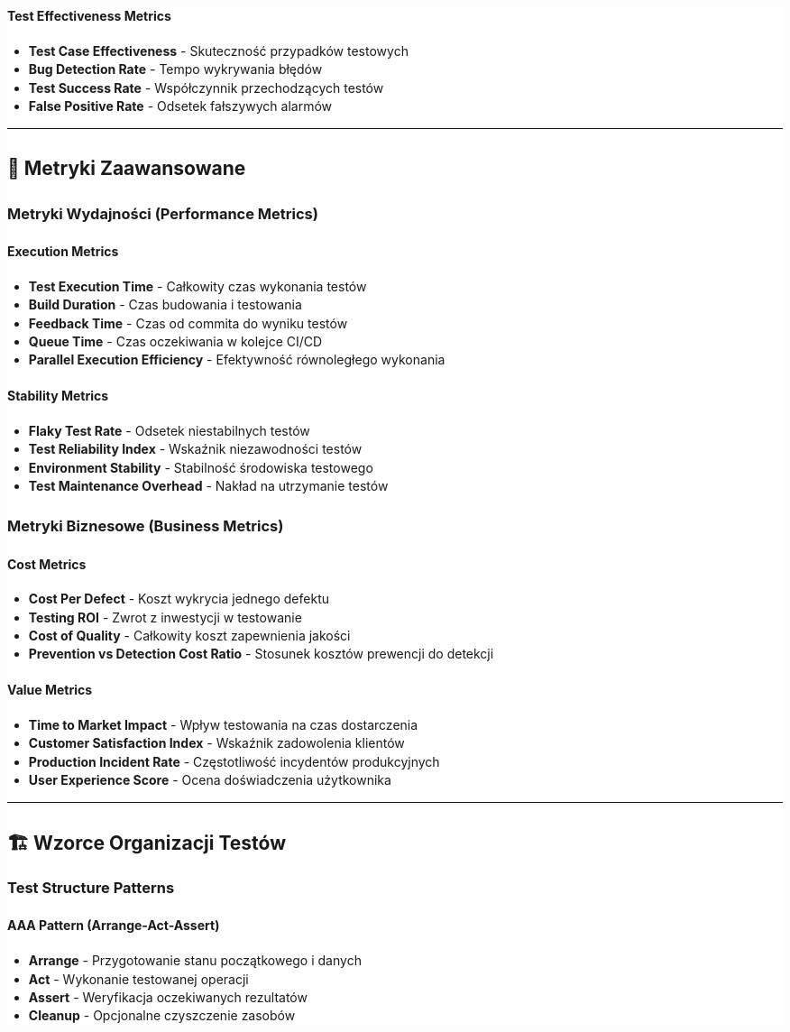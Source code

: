 #### Test Effectiveness Metrics
- **Test Case Effectiveness** - Skuteczność przypadków testowych
- **Bug Detection Rate** - Tempo wykrywania błędów
- **Test Success Rate** - Współczynnik przechodzących testów
- **False Positive Rate** - Odsetek fałszywych alarmów

---

## 🔬 Metryki Zaawansowane

### Metryki Wydajności (Performance Metrics)

#### Execution Metrics
- **Test Execution Time** - Całkowity czas wykonania testów
- **Build Duration** - Czas budowania i testowania
- **Feedback Time** - Czas od commita do wyniku testów
- **Queue Time** - Czas oczekiwania w kolejce CI/CD
- **Parallel Execution Efficiency** - Efektywność równoległego wykonania

#### Stability Metrics
- **Flaky Test Rate** - Odsetek niestabilnych testów
- **Test Reliability Index** - Wskaźnik niezawodności testów
- **Environment Stability** - Stabilność środowiska testowego
- **Test Maintenance Overhead** - Nakład na utrzymanie testów

### Metryki Biznesowe (Business Metrics)

#### Cost Metrics
- **Cost Per Defect** - Koszt wykrycia jednego defektu
- **Testing ROI** - Zwrot z inwestycji w testowanie
- **Cost of Quality** - Całkowity koszt zapewnienia jakości
- **Prevention vs Detection Cost Ratio** - Stosunek kosztów prewencji do detekcji

#### Value Metrics
- **Time to Market Impact** - Wpływ testowania na czas dostarczenia
- **Customer Satisfaction Index** - Wskaźnik zadowolenia klientów
- **Production Incident Rate** - Częstotliwość incydentów produkcyjnych
- **User Experience Score** - Ocena doświadczenia użytkownika

---

## 🏗️ Wzorce Organizacji Testów

### Test Structure Patterns

#### AAA Pattern (Arrange-Act-Assert)
- **Arrange** - Przygotowanie stanu początkowego i danych
- **Act** - Wykonanie testowanej operacji
- **Assert** - Weryfikacja oczekiwanych rezultatów
- **Cleanup** - Opcjonalne czyszczenie zasobów
